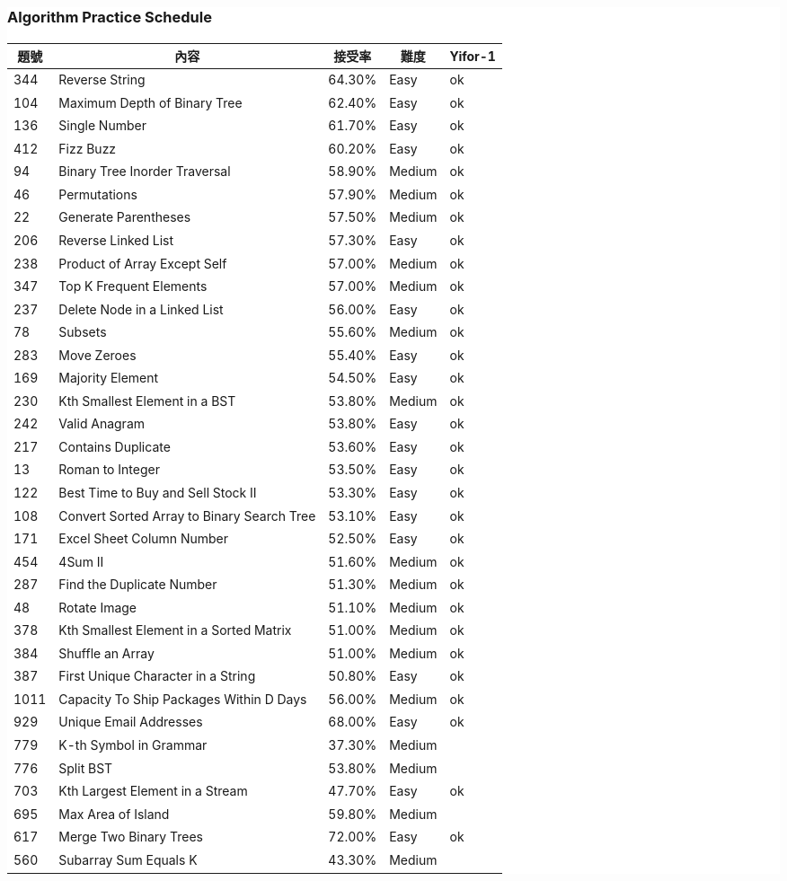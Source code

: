 ### Algorithm Practice Schedule

| 題號  | 內容                                                      | 接受率   | 難度   | Yifor-1|
|------|-----------------------------------------------------------|---------|--------|--------|
| 344  | Reverse String                                            | 64\.30% | Easy   | ok     | 
| 104  | Maximum Depth of Binary Tree                              | 62\.40% | Easy   | ok     | 
| 136  | Single Number                                             | 61\.70% | Easy   | ok     | 
| 412  | Fizz Buzz                                                 | 60\.20% | Easy   | ok     | 
| 94   | Binary Tree Inorder Traversal                             | 58\.90% | Medium | ok     | 
| 46   | Permutations                                              | 57\.90% | Medium | ok     | 
| 22   | Generate Parentheses                                      | 57\.50% | Medium | ok     | 
| 206  | Reverse Linked List                                       | 57\.30% | Easy   | ok     | 
| 238  | Product of Array Except Self                              | 57\.00% | Medium | ok     | 
| 347  | Top K Frequent Elements                                   | 57\.00% | Medium | ok     | 
| 237  | Delete Node in a Linked List                              | 56\.00% | Easy   | ok     | 
| 78   | Subsets                                                   | 55\.60% | Medium | ok     | 
| 283  | Move Zeroes                                               | 55\.40% | Easy   | ok     | 
| 169  | Majority Element                                          | 54\.50% | Easy   | ok     | 
| 230  | Kth Smallest Element in a BST                             | 53\.80% | Medium | ok     | 
| 242  | Valid Anagram                                             | 53\.80% | Easy   | ok     | 
| 217  | Contains Duplicate                                        | 53\.60% | Easy   | ok     | 
| 13   | Roman to Integer                                          | 53\.50% | Easy   | ok     | 
| 122  | Best Time to Buy and Sell Stock II                        | 53\.30% | Easy   | ok     | 
| 108  | Convert Sorted Array to Binary Search Tree                | 53\.10% | Easy   | ok     | 
| 171  | Excel Sheet Column Number                                 | 52\.50% | Easy   | ok     | 
| 454  | 4Sum II                                                   | 51\.60% | Medium | ok     | 
| 287  | Find the Duplicate Number                                 | 51\.30% | Medium | ok     | 
| 48   | Rotate Image                                              | 51\.10% | Medium | ok     | 
| 378  | Kth Smallest Element in a Sorted Matrix                   | 51\.00% | Medium | ok     |
| 384  | Shuffle an Array                                          | 51\.00% | Medium | ok     |
| 387  | First Unique Character in a String                        | 50\.80% | Easy   | ok     |
| 1011 | Capacity To Ship Packages Within D Days                   | 56\.00% | Medium | ok     |
| 929  | Unique Email Addresses                                    | 68\.00% | Easy   | ok     |
| 779  | K\-th Symbol in Grammar                                   | 37\.30% | Medium |        |
| 776  | Split BST                                                 | 53\.80% | Medium |        |
| 703  | Kth Largest Element in a Stream                           | 47\.70% | Easy   | ok     |
| 695  | Max Area of Island                                        | 59\.80% | Medium |        |
| 617  | Merge Two Binary Trees                                    | 72\.00% | Easy   | ok     |
| 560  | Subarray Sum Equals K                                     | 43\.30% | Medium |        |